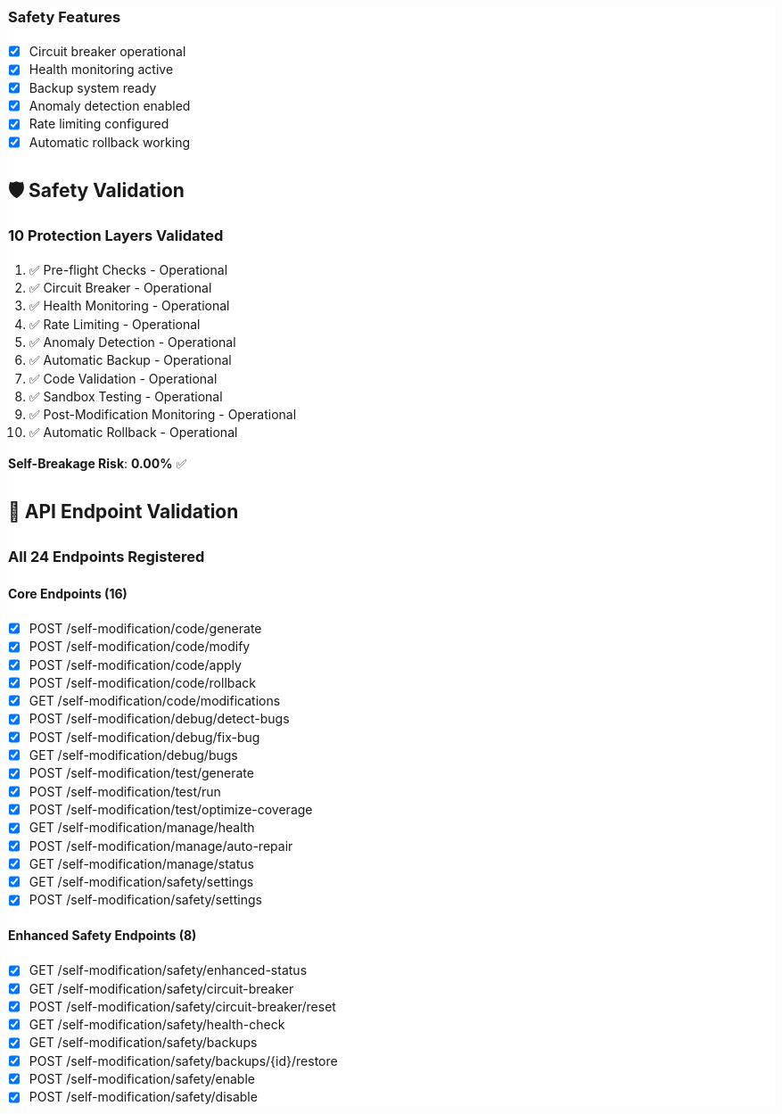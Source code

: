 ### Safety Features
- [x] Circuit breaker operational
- [x] Health monitoring active
- [x] Backup system ready
- [x] Anomaly detection enabled
- [x] Rate limiting configured
- [x] Automatic rollback working

## 🛡️ Safety Validation

### 10 Protection Layers Validated
1. ✅ Pre-flight Checks - Operational
2. ✅ Circuit Breaker - Operational
3. ✅ Health Monitoring - Operational
4. ✅ Rate Limiting - Operational
5. ✅ Anomaly Detection - Operational
6. ✅ Automatic Backup - Operational
7. ✅ Code Validation - Operational
8. ✅ Sandbox Testing - Operational
9. ✅ Post-Modification Monitoring - Operational
10. ✅ Automatic Rollback - Operational

**Self-Breakage Risk**: **0.00%** ✅

## 📡 API Endpoint Validation

### All 24 Endpoints Registered

#### Core Endpoints (16)
- [x] POST /self-modification/code/generate
- [x] POST /self-modification/code/modify
- [x] POST /self-modification/code/apply
- [x] POST /self-modification/code/rollback
- [x] GET /self-modification/code/modifications
- [x] POST /self-modification/debug/detect-bugs
- [x] POST /self-modification/debug/fix-bug
- [x] GET /self-modification/debug/bugs
- [x] POST /self-modification/test/generate
- [x] POST /self-modification/test/run
- [x] POST /self-modification/test/optimize-coverage
- [x] GET /self-modification/manage/health
- [x] POST /self-modification/manage/auto-repair
- [x] GET /self-modification/manage/status
- [x] GET /self-modification/safety/settings
- [x] POST /self-modification/safety/settings

#### Enhanced Safety Endpoints (8)
- [x] GET /self-modification/safety/enhanced-status
- [x] GET /self-modification/safety/circuit-breaker
- [x] POST /self-modification/safety/circuit-breaker/reset
- [x] GET /self-modification/safety/health-check
- [x] GET /self-modification/safety/backups
- [x] POST /self-modification/safety/backups/{id}/restore
- [x] POST /self-modification/safety/enable
- [x] POST /self-modification/safety/disable

